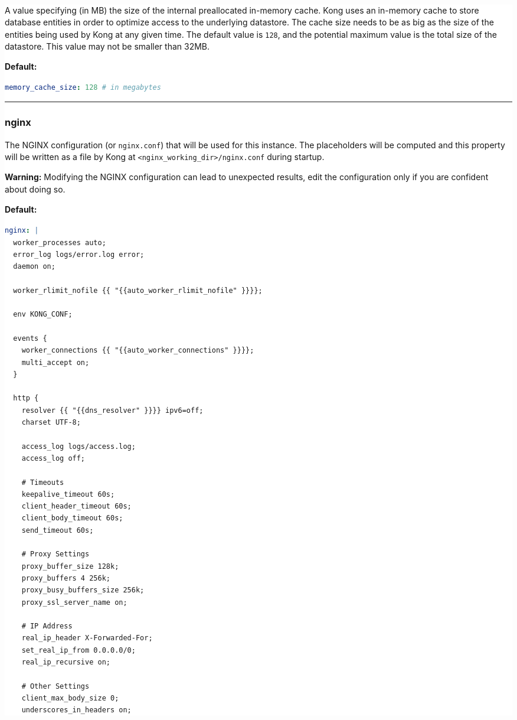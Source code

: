 A value specifying (in MB) the size of the internal preallocated in-memory cache. Kong uses an in-memory cache to store database entities in order to optimize access to the underlying datastore. The cache size needs to be as big as the size of the entities being used by Kong at any given time. The default value is `128`, and the potential maximum value is the total size of the datastore. This value may not be smaller than 32MB.

**Default:**

```yaml
memory_cache_size: 128 # in megabytes
```

----

### nginx

The NGINX configuration (or `nginx.conf`) that will be used for this instance. The placeholders will be computed and this property will be written as a file by Kong at `<nginx_working_dir>/nginx.conf` during startup.

**Warning:** Modifying the NGINX configuration can lead to unexpected results, edit the configuration only if you are confident about doing so.

**Default:**

```yaml
nginx: |
  worker_processes auto;
  error_log logs/error.log error;
  daemon on;

  worker_rlimit_nofile {{ "{{auto_worker_rlimit_nofile" }}}};

  env KONG_CONF;

  events {
    worker_connections {{ "{{auto_worker_connections" }}}};
    multi_accept on;
  }

  http {
    resolver {{ "{{dns_resolver" }}}} ipv6=off;
    charset UTF-8;

    access_log logs/access.log;
    access_log off;

    # Timeouts
    keepalive_timeout 60s;
    client_header_timeout 60s;
    client_body_timeout 60s;
    send_timeout 60s;

    # Proxy Settings
    proxy_buffer_size 128k;
    proxy_buffers 4 256k;
    proxy_busy_buffers_size 256k;
    proxy_ssl_server_name on;

    # IP Address
    real_ip_header X-Forwarded-For;
    set_real_ip_from 0.0.0.0/0;
    real_ip_recursive on;

    # Other Settings
    client_max_body_size 0;
    underscores_in_headers on;
```